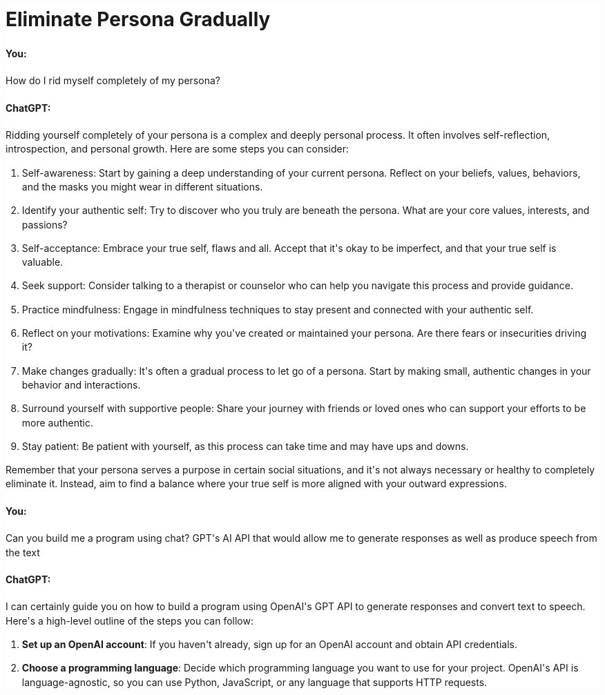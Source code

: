 # Eliminate Persona Gradually

#### You:
How do I rid myself completely of my persona?

#### ChatGPT:
Ridding yourself completely of your persona is a complex and deeply personal process. It often involves self-reflection, introspection, and personal growth. Here are some steps you can consider:

1. Self-awareness: Start by gaining a deep understanding of your current persona. Reflect on your beliefs, values, behaviors, and the masks you might wear in different situations.

2. Identify your authentic self: Try to discover who you truly are beneath the persona. What are your core values, interests, and passions?

3. Self-acceptance: Embrace your true self, flaws and all. Accept that it's okay to be imperfect, and that your true self is valuable.

4. Seek support: Consider talking to a therapist or counselor who can help you navigate this process and provide guidance.

5. Practice mindfulness: Engage in mindfulness techniques to stay present and connected with your authentic self.

6. Reflect on your motivations: Examine why you've created or maintained your persona. Are there fears or insecurities driving it?

7. Make changes gradually: It's often a gradual process to let go of a persona. Start by making small, authentic changes in your behavior and interactions.

8. Surround yourself with supportive people: Share your journey with friends or loved ones who can support your efforts to be more authentic.

9. Stay patient: Be patient with yourself, as this process can take time and may have ups and downs.

Remember that your persona serves a purpose in certain social situations, and it's not always necessary or healthy to completely eliminate it. Instead, aim to find a balance where your true self is more aligned with your outward expressions.


#### You:
Can you build me a program using chat? GPT's AI API that would allow me to generate responses as well as produce speech from the text

#### ChatGPT:
I can certainly guide you on how to build a program using OpenAI's GPT API to generate responses and convert text to speech. Here's a high-level outline of the steps you can follow:

1. **Set up an OpenAI account**: If you haven't already, sign up for an OpenAI account and obtain API credentials.

2. **Choose a programming language**: Decide which programming language you want to use for your project. OpenAI's API is language-agnostic, so you can use Python, JavaScript, or any language that supports HTTP requests.

